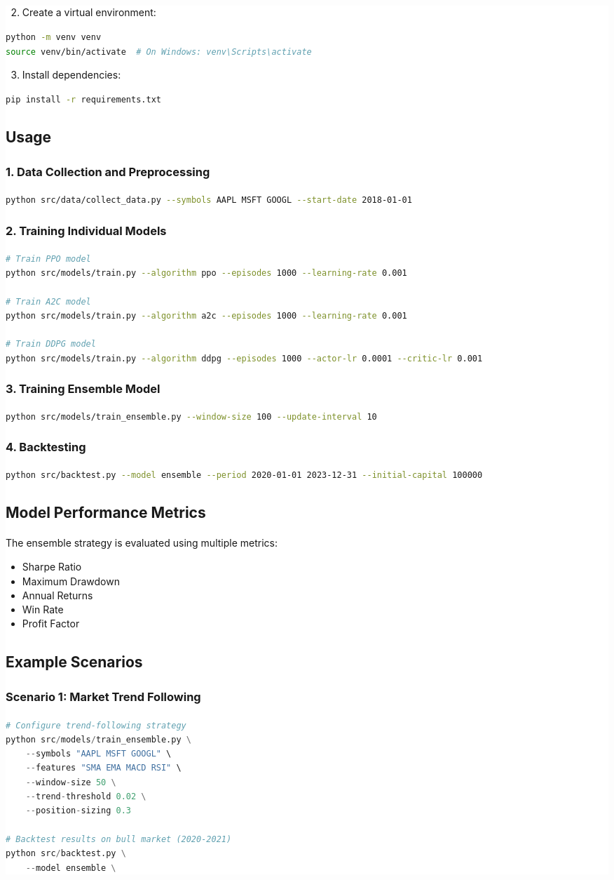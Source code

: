 2. Create a virtual environment:
```bash
python -m venv venv
source venv/bin/activate  # On Windows: venv\Scripts\activate
```

3. Install dependencies:
```bash
pip install -r requirements.txt
```

## Usage

### 1. Data Collection and Preprocessing
```bash
python src/data/collect_data.py --symbols AAPL MSFT GOOGL --start-date 2018-01-01
```

### 2. Training Individual Models
```bash
# Train PPO model
python src/models/train.py --algorithm ppo --episodes 1000 --learning-rate 0.001

# Train A2C model
python src/models/train.py --algorithm a2c --episodes 1000 --learning-rate 0.001

# Train DDPG model
python src/models/train.py --algorithm ddpg --episodes 1000 --actor-lr 0.0001 --critic-lr 0.001
```

### 3. Training Ensemble Model
```bash
python src/models/train_ensemble.py --window-size 100 --update-interval 10
```

### 4. Backtesting
```bash
python src/backtest.py --model ensemble --period 2020-01-01 2023-12-31 --initial-capital 100000
```

## Model Performance Metrics

The ensemble strategy is evaluated using multiple metrics:
- Sharpe Ratio
- Maximum Drawdown
- Annual Returns
- Win Rate
- Profit Factor

## Example Scenarios

### Scenario 1: Market Trend Following
```python
# Configure trend-following strategy
python src/models/train_ensemble.py \
    --symbols "AAPL MSFT GOOGL" \
    --features "SMA EMA MACD RSI" \
    --window-size 50 \
    --trend-threshold 0.02 \
    --position-sizing 0.3

# Backtest results on bull market (2020-2021)
python src/backtest.py \
    --model ensemble \
```
